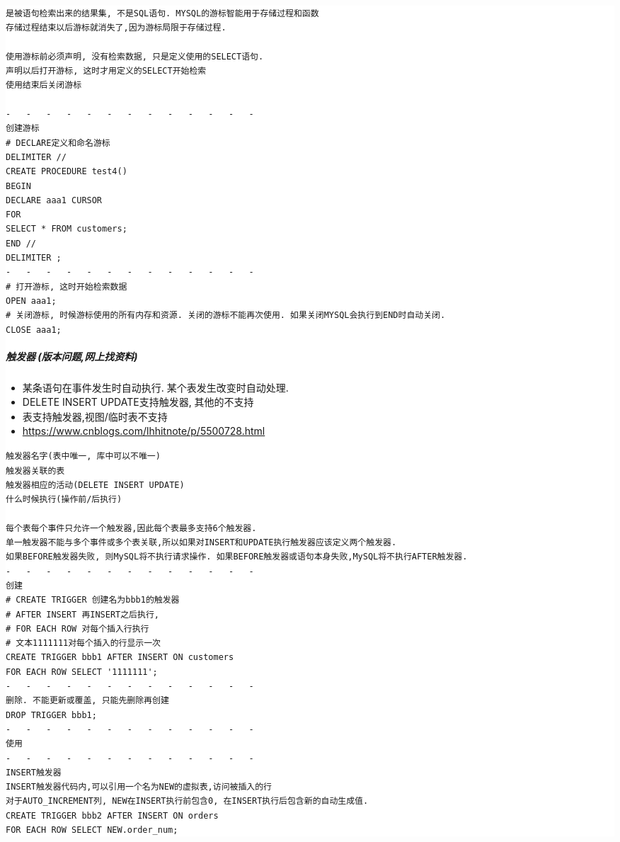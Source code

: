 ```mysql
是被语句检索出来的结果集, 不是SQL语句. MYSQL的游标智能用于存储过程和函数
存储过程结束以后游标就消失了,因为游标局限于存储过程.

使用游标前必须声明, 没有检索数据, 只是定义使用的SELECT语句.
声明以后打开游标, 这时才用定义的SELECT开始检索
使用结束后关闭游标

-	-	-	-	-	-	-	-	-	-	-	-	-	
创建游标
# DECLARE定义和命名游标
DELIMITER //
CREATE PROCEDURE test4()
BEGIN
DECLARE aaa1 CURSOR 
FOR 
SELECT * FROM customers;
END //
DELIMITER ;
-	-	-	-	-	-	-	-	-	-	-	-	-	
# 打开游标, 这时开始检索数据
OPEN aaa1;
# 关闭游标, 时候游标使用的所有内存和资源. 关闭的游标不能再次使用. 如果关闭MYSQL会执行到END时自动关闭.
CLOSE aaa1;
```

##### 触发器 (版本问题,网上找资料)

- 某条语句在事件发生时自动执行. 某个表发生改变时自动处理.
- DELETE INSERT UPDATE支持触发器, 其他的不支持
- 表支持触发器,视图/临时表不支持
- https://www.cnblogs.com/lhhitnote/p/5500728.html

```mysql
触发器名字(表中唯一, 库中可以不唯一)
触发器关联的表
触发器相应的活动(DELETE INSERT UPDATE)
什么时候执行(操作前/后执行)

每个表每个事件只允许一个触发器,因此每个表最多支持6个触发器.
单一触发器不能与多个事件或多个表关联,所以如果对INSERT和UPDATE执行触发器应该定义两个触发器.
如果BEFORE触发器失败, 则MySQL将不执行请求操作. 如果BEFORE触发器或语句本身失败,MySQL将不执行AFTER触发器.
-	-	-	-	-	-	-	-	-	-	-	-	-	
创建
# CREATE TRIGGER 创建名为bbb1的触发器
# AFTER INSERT 再INSERT之后执行,
# FOR EACH ROW 对每个插入行执行
# 文本1111111对每个插入的行显示一次
CREATE TRIGGER bbb1 AFTER INSERT ON customers
FOR EACH ROW SELECT '1111111';
-	-	-	-	-	-	-	-	-	-	-	-	-	
删除. 不能更新或覆盖, 只能先删除再创建
DROP TRIGGER bbb1;
-	-	-	-	-	-	-	-	-	-	-	-	-	
使用
-	-	-	-	-	-	-	-	-	-	-	-	-	
INSERT触发器
INSERT触发器代码内,可以引用一个名为NEW的虚拟表,访问被插入的行
对于AUTO_INCREMENT列, NEW在INSERT执行前包含0, 在INSERT执行后包含新的自动生成值.
CREATE TRIGGER bbb2 AFTER INSERT ON orders
FOR EACH ROW SELECT NEW.order_num;
```

